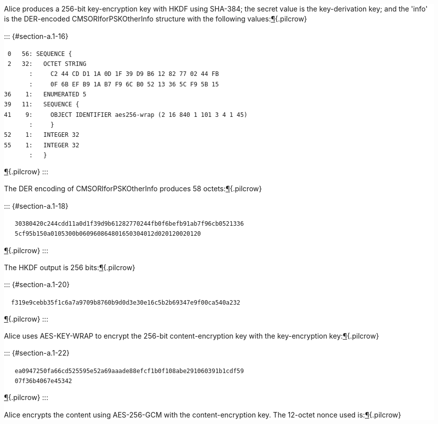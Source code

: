 Alice produces a 256-bit key-encryption key with HKDF using SHA-384; the
secret value is the key-derivation key; and the \'info\' is the
DER-encoded CMSORIforPSKOtherInfo structure with the following
values:[¶](#section-a.1-15){.pilcrow}

::: {#section-a.1-16}
``` {.sourcecode .lang-test-vectors}
 0   56: SEQUENCE {
 2   32:   OCTET STRING
       :     C2 44 CD D1 1A 0D 1F 39 D9 B6 12 82 77 02 44 FB
       :     0F 6B EF B9 1A B7 F9 6C B0 52 13 36 5C F9 5B 15
36    1:   ENUMERATED 5
39   11:   SEQUENCE {
41    9:     OBJECT IDENTIFIER aes256-wrap (2 16 840 1 101 3 4 1 45)
       :     }
52    1:   INTEGER 32
55    1:   INTEGER 32
       :   } 
```

[¶](#section-a.1-16){.pilcrow}
:::

The DER encoding of CMSORIforPSKOtherInfo produces 58
octets:[¶](#section-a.1-17){.pilcrow}

::: {#section-a.1-18}
``` {.sourcecode .lang-test-vectors}
   30380420c244cdd11a0d1f39d9b61282770244fb0f6befb91ab7f96cb0521336
   5cf95b150a0105300b060960864801650304012d020120020120 
```

[¶](#section-a.1-18){.pilcrow}
:::

The HKDF output is 256 bits:[¶](#section-a.1-19){.pilcrow}

::: {#section-a.1-20}
``` {.sourcecode .lang-test-vectors}
  f319e9cebb35f1c6a7a9709b8760b9d0d3e30e16c5b2b69347e9f00ca540a232 
```

[¶](#section-a.1-20){.pilcrow}
:::

Alice uses AES-KEY-WRAP to encrypt the 256-bit content-encryption key
with the key-encryption key:[¶](#section-a.1-21){.pilcrow}

::: {#section-a.1-22}
``` {.sourcecode .lang-test-vectors}
   ea0947250fa66cd525595e52a69aaade88efcf1b0f108abe291060391b1cdf59
   07f36b4067e45342 
```

[¶](#section-a.1-22){.pilcrow}
:::

Alice encrypts the content using AES-256-GCM with the content-encryption
key. The 12-octet nonce used is:[¶](#section-a.1-23){.pilcrow}
